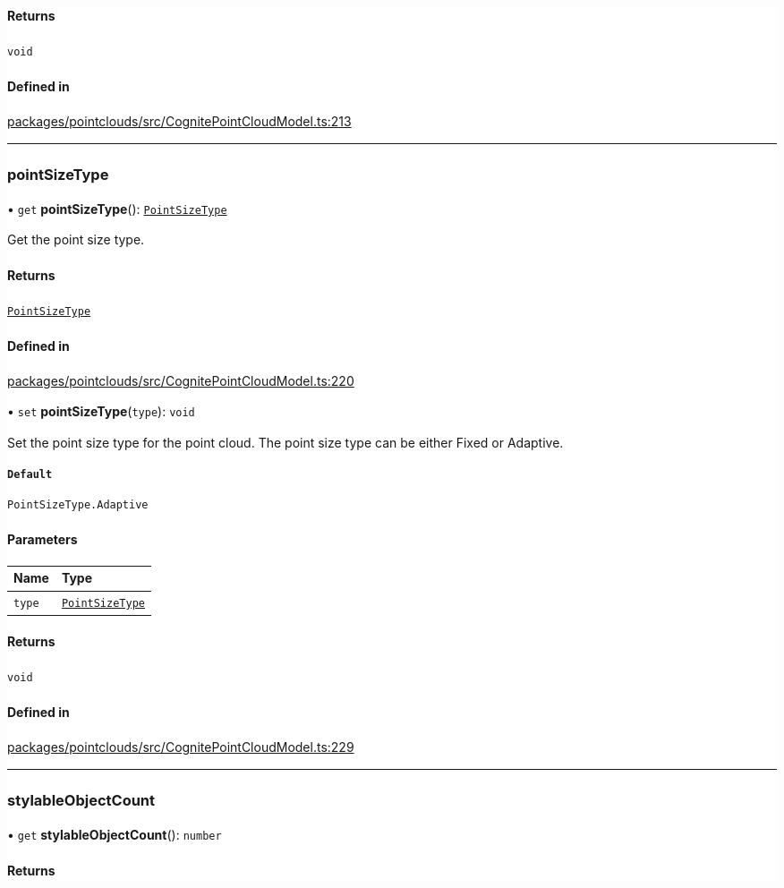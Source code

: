 #### Returns

`void`

#### Defined in

[packages/pointclouds/src/CognitePointCloudModel.ts:213](https://github.com/cognitedata/reveal/blob/e9e26d38/viewer/packages/pointclouds/src/CognitePointCloudModel.ts#L213)

___

### pointSizeType

• `get` **pointSizeType**(): [`PointSizeType`](../enums/cognite_reveal.PointSizeType.md)

Get the point size type.

#### Returns

[`PointSizeType`](../enums/cognite_reveal.PointSizeType.md)

#### Defined in

[packages/pointclouds/src/CognitePointCloudModel.ts:220](https://github.com/cognitedata/reveal/blob/e9e26d38/viewer/packages/pointclouds/src/CognitePointCloudModel.ts#L220)

• `set` **pointSizeType**(`type`): `void`

Set the point size type for the point cloud.
The point size type can be either Fixed or Adaptive.

**`Default`**

`PointSizeType.Adaptive`

#### Parameters

| Name | Type |
| :------ | :------ |
| `type` | [`PointSizeType`](../enums/cognite_reveal.PointSizeType.md) |

#### Returns

`void`

#### Defined in

[packages/pointclouds/src/CognitePointCloudModel.ts:229](https://github.com/cognitedata/reveal/blob/e9e26d38/viewer/packages/pointclouds/src/CognitePointCloudModel.ts#L229)

___

### stylableObjectCount

• `get` **stylableObjectCount**(): `number`

#### Returns
